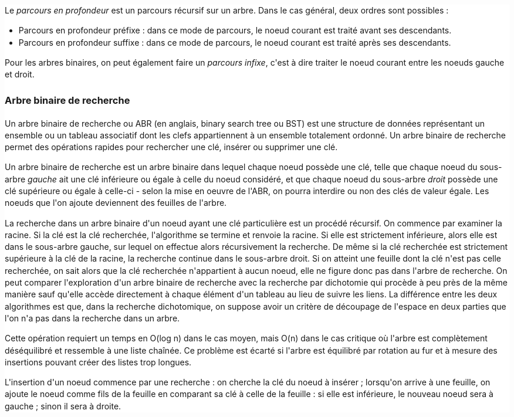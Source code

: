 Le *parcours en profondeur* est un parcours récursif sur un arbre. Dans le cas général, deux ordres sont possibles :
* Parcours en profondeur préfixe : dans ce mode de parcours, le noeud courant est traité avant ses descendants.
* Parcours en profondeur suffixe : dans ce mode de parcours, le noeud courant est traité après ses descendants.

Pour les arbres binaires, on peut également faire un *parcours infixe*, c'est à dire traiter le noeud courant entre les noeuds gauche et droit.

### Arbre binaire de recherche

Un arbre binaire de recherche ou ABR (en anglais, binary search tree ou BST) est
une structure de données représentant un ensemble ou un tableau associatif dont les clefs appartiennent
à un ensemble totalement ordonné. Un arbre binaire de recherche permet des opérations rapides pour
rechercher une clé, insérer ou supprimer une clé.

Un arbre binaire de recherche est un arbre binaire dans lequel chaque noeud possède une clé, telle que chaque noeud du sous-arbre *gauche* ait une
clé inférieure ou égale à celle du noeud considéré, et que chaque noeud du sous-arbre *droit* possède une clé supérieure ou égale à celle-ci - selon
la mise en oeuvre de l'ABR, on pourra interdire ou non des clés de valeur égale. Les noeuds que l'on ajoute deviennent des feuilles de l'arbre.

La recherche dans un arbre binaire d'un noeud ayant une clé particulière est un procédé récursif. On
commence par examiner la racine. Si la clé est la clé recherchée, l'algorithme se termine et renvoie la racine.
Si elle est strictement inférieure, alors elle est dans le sous-arbre gauche, sur lequel on effectue alors
récursivement la recherche. De même si la clé recherchée est strictement supérieure à la clé de la racine, la
recherche continue dans le sous-arbre droit. Si on atteint une feuille dont la clé n'est pas celle recherchée, on
sait alors que la clé recherchée n'appartient à aucun noeud, elle ne figure donc pas dans l'arbre de
recherche. On peut comparer l'exploration d'un arbre binaire de recherche avec la recherche par dichotomie
qui procède à peu près de la même manière sauf qu'elle accède directement à chaque élément d'un tableau
au lieu de suivre les liens. La différence entre les deux algorithmes est que, dans la recherche dichotomique,
on suppose avoir un critère de découpage de l'espace en deux parties que l'on n'a pas dans la recherche dans un arbre.

Cette opération requiert un temps en O(log n) dans le cas moyen, mais O(n) dans le cas critique où l'arbre est complètement déséquilibré et
ressemble à une liste chaînée. Ce problème est écarté si l'arbre est équilibré par rotation au fur et à mesure des insertions pouvant créer des listes
trop longues.

L'insertion d'un noeud commence par une recherche : on cherche la clé du noeud à insérer ; lorsqu'on arrive à une feuille, on ajoute le noeud comme
fils de la feuille en comparant sa clé à celle de la feuille : si elle est inférieure, le nouveau noeud sera à gauche ; sinon il sera à droite.
